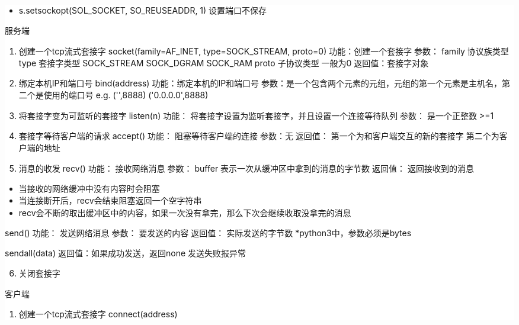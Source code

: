 * s.setsockopt(SOL_SOCKET, SO_REUSEADDR, 1)
设置端口不保存

服务端
1. 创建一个tcp流式套接字
socket(family=AF_INET, type=SOCK_STREAM, proto=0)
功能：创建一个套接字
参数：	family 协议族类型
		type 套接字类型	SOCK_STREAM
							SOCK_DGRAM
							SOCK_RAM
		proto	子协议类型	一般为0
返回值：套接字对象

2. 绑定本机IP和端口号
bind(address)
功能：绑定本机的IP和端口号
参数：是一个包含两个元素的元组，元组的第一个元素是主机名，第二个是使用的端口号
e.g.	('',8888)
		('0.0.0.0',8888)

3. 将套接字变为可监听的套接字
listen(n)
功能： 将套接字设置为监听套接字，并且设置一个连接等待队列
参数： 是一个正整数 >=1

4. 套接字等待客户端的请求
accept()
功能： 阻塞等待客户端的连接
参数：无
返回值：	第一个为和客户端交互的新的套接字
			第二个为客户端的地址

5. 	消息的收发
recv()
功能：	接收网络消息
参数：	buffer 表示一次从缓冲区中拿到的消息的字节数
返回值：	返回接收到的消息
* 当接收的网络缓冲中没有内容时会阻塞
* 当连接断开后，recv会结束阻塞返回一个空字符串
* recv会不断的取出缓冲区中的内容，如果一次没有拿完，那么下次会继续收取没拿完的消息



send()
功能：	发送网络消息
参数：	要发送的内容
返回值：	实际发送的字节数
*python3中，参数必须是bytes

sendall(data)
返回值：如果成功发送，返回none 发送失败报异常

6. 关闭套接字

客户端
1. 创建一个tcp流式套接字
connect(address)
